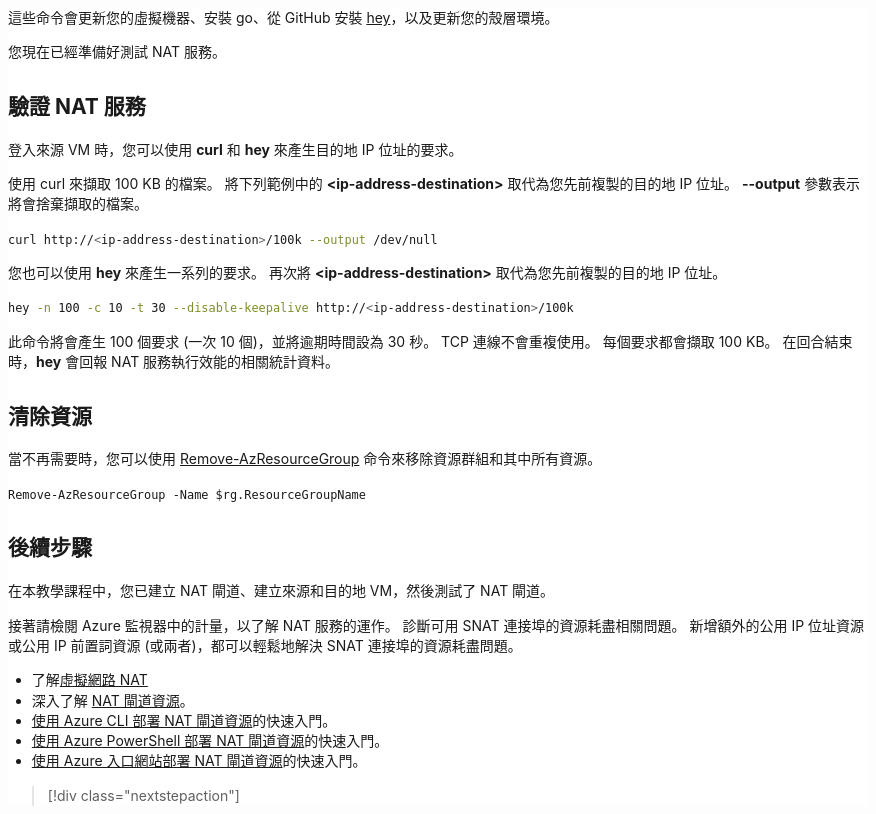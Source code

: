 這些命令會更新您的虛擬機器、安裝 go、從 GitHub 安裝 [hey](https://github.com/rakyll/hey)，以及更新您的殼層環境。

您現在已經準備好測試 NAT 服務。

## <a name="validate-nat-service"></a>驗證 NAT 服務

登入來源 VM 時，您可以使用 **curl** 和 **hey** 來產生目的地 IP 位址的要求。

使用 curl 來擷取 100 KB 的檔案。  將下列範例中的 **\<ip-address-destination>** 取代為您先前複製的目的地 IP 位址。  **--output** 參數表示將會捨棄擷取的檔案。

```bash
curl http://<ip-address-destination>/100k --output /dev/null

```

您也可以使用 **hey** 來產生一系列的要求。 再次將 **\<ip-address-destination>** 取代為您先前複製的目的地 IP 位址。

```bash
hey -n 100 -c 10 -t 30 --disable-keepalive http://<ip-address-destination>/100k

```

此命令將會產生 100 個要求 (一次 10 個)，並將逾期時間設為 30 秒。 TCP 連線不會重複使用。  每個要求都會擷取 100 KB。  在回合結束時，**hey** 會回報 NAT 服務執行效能的相關統計資料。

## <a name="clean-up-resources"></a>清除資源

當不再需要時，您可以使用 [Remove-AzResourceGroup](https://docs.microsoft.com/powershell/module/az.resources/remove-azresourcegroup?view=latest) 命令來移除資源群組和其中所有資源。

```azurepowershell-interactive 
Remove-AzResourceGroup -Name $rg.ResourceGroupName

```

## <a name="next-steps"></a>後續步驟
在本教學課程中，您已建立 NAT 閘道、建立來源和目的地 VM，然後測試了 NAT 閘道。

接著請檢閱 Azure 監視器中的計量，以了解 NAT 服務的運作。 診斷可用 SNAT 連接埠的資源耗盡相關問題。  新增額外的公用 IP 位址資源或公用 IP 前置詞資源 (或兩者)，都可以輕鬆地解決 SNAT 連接埠的資源耗盡問題。

- 了解[虛擬網路 NAT](./nat-overview.md)
- 深入了解 [NAT 閘道資源](./nat-gateway-resource.md)。
- [使用 Azure CLI 部署 NAT 閘道資源](./quickstart-create-nat-gateway-cli.md)的快速入門。
- [使用 Azure PowerShell 部署 NAT 閘道資源](./quickstart-create-nat-gateway-powershell.md)的快速入門。
- [使用 Azure 入口網站部署 NAT 閘道資源](./quickstart-create-nat-gateway-portal.md)的快速入門。

> [!div class="nextstepaction"]

